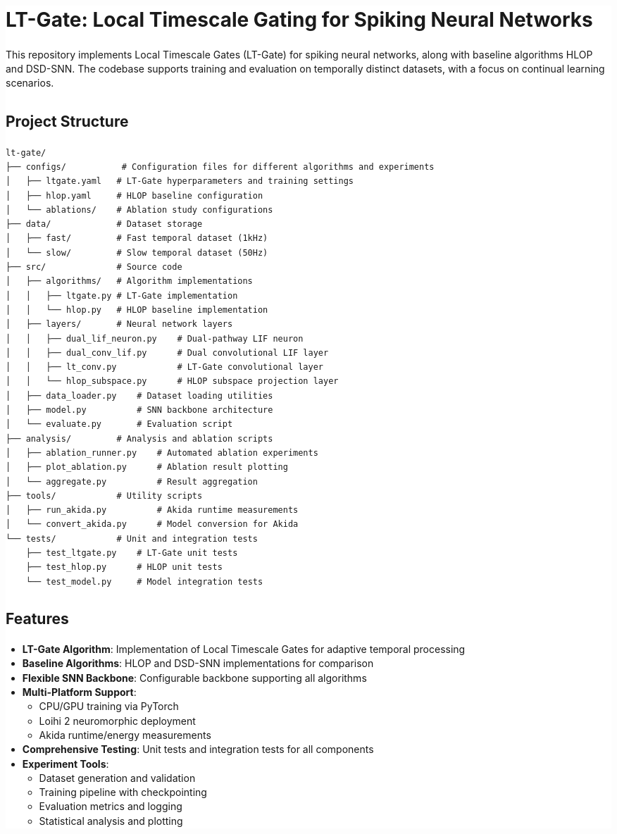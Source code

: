 # LT-Gate: Local Timescale Gating for Spiking Neural Networks

This repository implements Local Timescale Gates (LT-Gate) for spiking neural networks, along with baseline algorithms HLOP and DSD-SNN. The codebase supports training and evaluation on temporally distinct datasets, with a focus on continual learning scenarios.

## Project Structure

```
lt-gate/
├── configs/           # Configuration files for different algorithms and experiments
│   ├── ltgate.yaml   # LT-Gate hyperparameters and training settings
│   ├── hlop.yaml     # HLOP baseline configuration
│   └── ablations/    # Ablation study configurations
├── data/             # Dataset storage
│   ├── fast/         # Fast temporal dataset (1kHz)
│   └── slow/         # Slow temporal dataset (50Hz)
├── src/              # Source code
│   ├── algorithms/   # Algorithm implementations
│   │   ├── ltgate.py # LT-Gate implementation
│   │   └── hlop.py   # HLOP baseline implementation
│   ├── layers/       # Neural network layers
│   │   ├── dual_lif_neuron.py    # Dual-pathway LIF neuron
│   │   ├── dual_conv_lif.py      # Dual convolutional LIF layer
│   │   ├── lt_conv.py            # LT-Gate convolutional layer
│   │   └── hlop_subspace.py      # HLOP subspace projection layer
│   ├── data_loader.py    # Dataset loading utilities
│   ├── model.py          # SNN backbone architecture
│   └── evaluate.py       # Evaluation script
├── analysis/         # Analysis and ablation scripts
│   ├── ablation_runner.py    # Automated ablation experiments
│   ├── plot_ablation.py      # Ablation result plotting
│   └── aggregate.py          # Result aggregation
├── tools/            # Utility scripts
│   ├── run_akida.py          # Akida runtime measurements
│   └── convert_akida.py      # Model conversion for Akida
└── tests/            # Unit and integration tests
    ├── test_ltgate.py    # LT-Gate unit tests
    ├── test_hlop.py      # HLOP unit tests
    └── test_model.py     # Model integration tests
```

## Features

- **LT-Gate Algorithm**: Implementation of Local Timescale Gates for adaptive temporal processing
- **Baseline Algorithms**: HLOP and DSD-SNN implementations for comparison
- **Flexible SNN Backbone**: Configurable backbone supporting all algorithms
- **Multi-Platform Support**: 
  - CPU/GPU training via PyTorch
  - Loihi 2 neuromorphic deployment
  - Akida runtime/energy measurements
- **Comprehensive Testing**: Unit tests and integration tests for all components
- **Experiment Tools**:
  - Dataset generation and validation
  - Training pipeline with checkpointing
  - Evaluation metrics and logging
  - Statistical analysis and plotting
